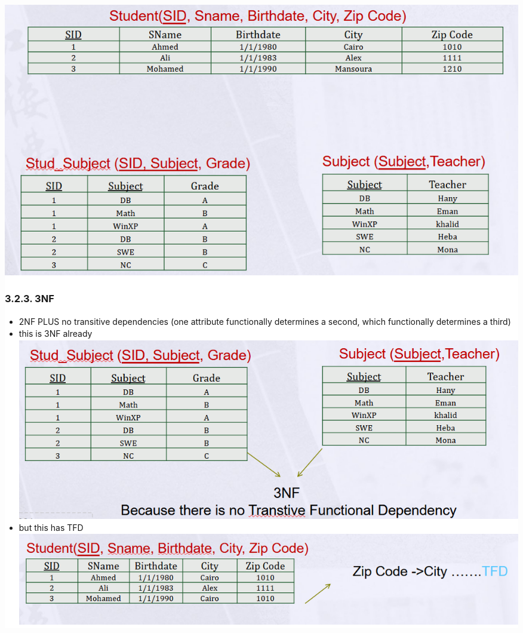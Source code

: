 ![alt text](Images/2NF_4.png)

### 3.2.3. 3NF
- 2NF PLUS no transitive dependencies (one attribute functionally determines a second, which functionally determines a third)
- this is 3NF already ![alt text](Images/3NF_1.png)
- but this has TFD ![alt text](Images/3NF_2.png)